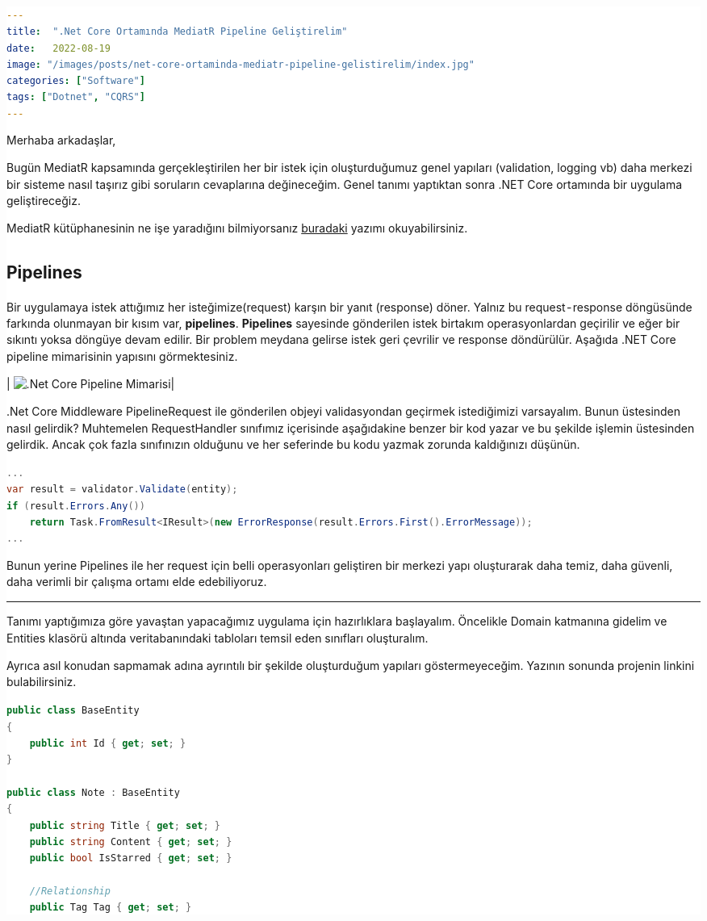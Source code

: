 ```yaml
---
title:  ".Net Core Ortamında MediatR Pipeline Geliştirelim"
date:   2022-08-19
image: "/images/posts/net-core-ortaminda-mediatr-pipeline-gelistirelim/index.jpg"
categories: ["Software"]
tags: ["Dotnet", "CQRS"]
---
```


Merhaba arkadaşlar,

Bugün MediatR kapsamında gerçekleştirilen her bir istek için oluşturduğumuz genel yapıları (validation, logging vb) daha merkezi bir sisteme nasıl taşırız gibi soruların cevaplarına değineceğim. Genel tanımı yaptıktan sonra .NET Core ortamında bir uygulama geliştireceğiz. 

MediatR kütüphanesinin ne işe yaradığını bilmiyorsanız [buradaki](../command-query-responsibility-segregation-nedir) yazımı okuyabilirsiniz.

## Pipelines
Bir uygulamaya istek attığımız her isteğimize(request) karşın bir yanıt (response) döner. Yalnız bu request - response döngüsünde farkında olunmayan bir kısım var, **pipelines**. **Pipelines** sayesinde gönderilen istek birtakım operasyonlardan geçirilir ve eğer bir sıkıntı yoksa döngüye devam edilir. Bir problem meydana gelirse istek geri çevrilir ve response döndürülür. Aşağıda .NET Core pipeline mimarisinin yapısını görmektesiniz.

| ![ .Net Core Pipeline Mimarisi ](/images/posts/net-core-ortaminda-mediatr-pipeline-gelistirelim/net-core-pipeline-architecture.png)| 

.Net Core Middleware PipelineRequest ile gönderilen objeyi validasyondan geçirmek istediğimizi varsayalım. Bunun üstesinden nasıl gelirdik? Muhtemelen RequestHandler sınıfımız içerisinde aşağıdakine benzer bir kod yazar ve bu şekilde işlemin üstesinden gelirdik. Ancak çok fazla sınıfınızın olduğunu ve her seferinde bu kodu yazmak zorunda kaldığınızı düşünün. 

```cs
...
var result = validator.Validate(entity);
if (result.Errors.Any())
	return Task.FromResult<IResult>(new ErrorResponse(result.Errors.First().ErrorMessage));
...
```

Bunun yerine Pipelines ile her request için belli operasyonları geliştiren bir merkezi yapı oluşturarak daha temiz, daha güvenli, daha verimli bir  çalışma ortamı elde edebiliyoruz.

---

Tanımı yaptığımıza göre yavaştan yapacağımız uygulama için hazırlıklara başlayalım. Öncelikle Domain katmanına gidelim ve Entities klasörü altında veritabanındaki tabloları temsil eden sınıfları oluşturalım.

Ayrıca asıl konudan sapmamak adına ayrıntılı bir şekilde oluşturduğum yapıları göstermeyeceğim. Yazının sonunda projenin linkini bulabilirsiniz.

```cs
public class BaseEntity
{
    public int Id { get; set; }
}

public class Note : BaseEntity
{
    public string Title { get; set; }
    public string Content { get; set; }
    public bool IsStarred { get; set; }

    //Relationship
    public Tag Tag { get; set; }
```